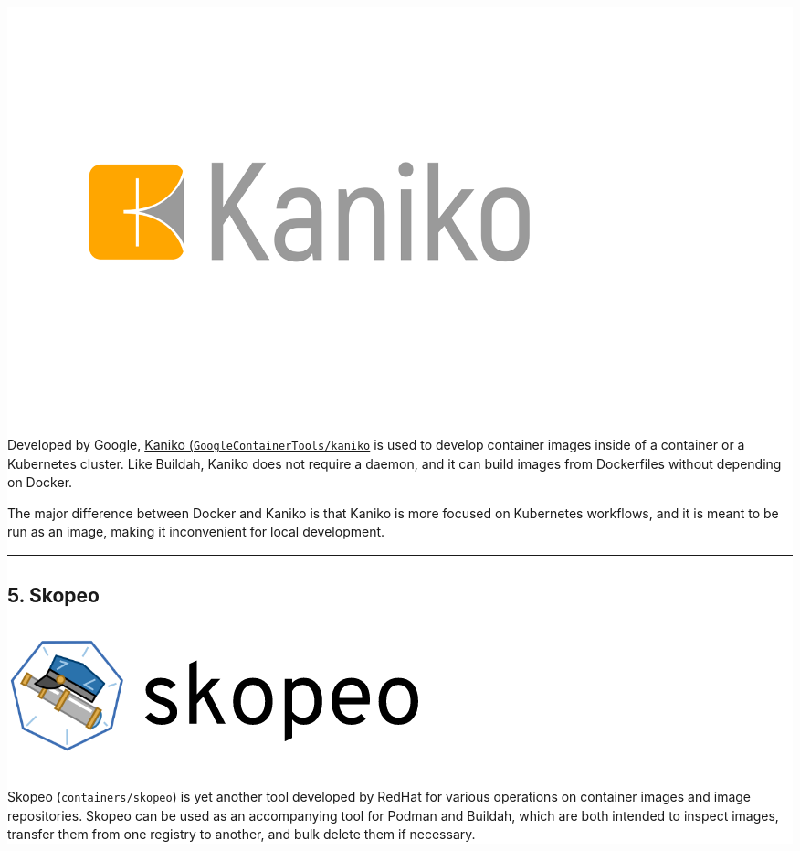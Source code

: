 ![Kaniko Docker Alternative](/assets/image/blog.logrocket.com/docker-desktop-alternatives/kaniko-docker-alternative.png)

Developed by Google, [Kaniko (<FontIcon icon="iconfont icon-github"/>`GoogleContainerTools/kaniko`](https://github.com/GoogleContainerTools/kaniko) is used to develop container images inside of a container or a Kubernetes cluster. Like Buildah, Kaniko does not require a daemon, and it can build images from Dockerfiles without depending on Docker.

The major difference between Docker and Kaniko is that Kaniko is more focused on Kubernetes workflows, and it is meant to be run as an image, making it inconvenient for local development.

---

## 5. Skopeo

![Skopeo Docker Alternative](/assets/image/blog.logrocket.com/docker-desktop-alternatives/skopeo-docker-alternative.webp)

[Skopeo (<FontIcon icon="iconfont icon-github"/>`containers/skopeo`)](https://github.com/containers/skopeo) is yet another tool developed by RedHat for various operations on container images and image repositories. Skopeo can be used as an accompanying tool for Podman and Buildah, which are both intended to inspect images, transfer them from one registry to another, and bulk delete them if necessary.
